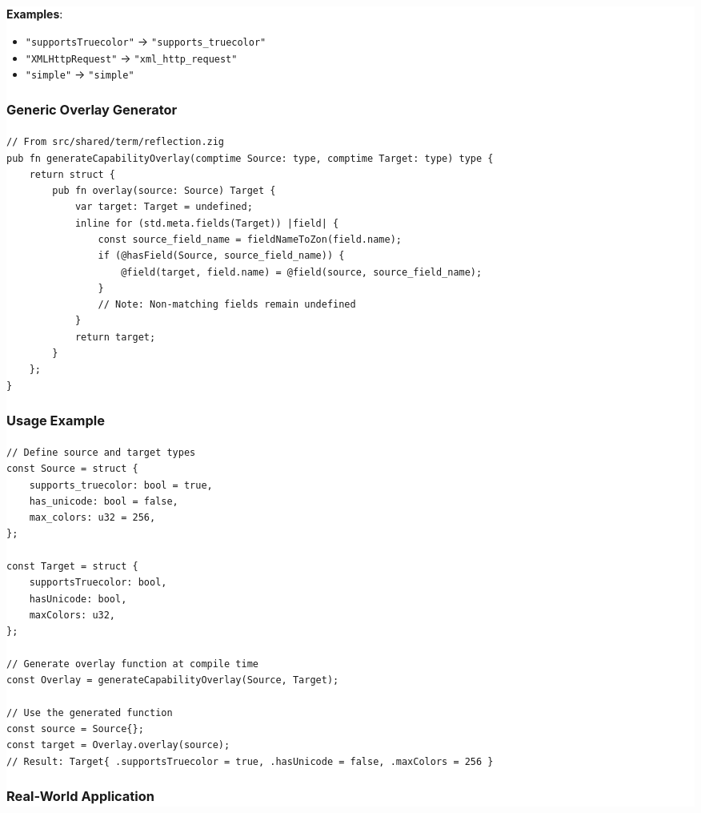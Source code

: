 **Examples**:
- `"supportsTruecolor"` → `"supports_truecolor"`
- `"XMLHttpRequest"` → `"xml_http_request"`
- `"simple"` → `"simple"`

### Generic Overlay Generator

```zig
// From src/shared/term/reflection.zig
pub fn generateCapabilityOverlay(comptime Source: type, comptime Target: type) type {
    return struct {
        pub fn overlay(source: Source) Target {
            var target: Target = undefined;
            inline for (std.meta.fields(Target)) |field| {
                const source_field_name = fieldNameToZon(field.name);
                if (@hasField(Source, source_field_name)) {
                    @field(target, field.name) = @field(source, source_field_name);
                }
                // Note: Non-matching fields remain undefined
            }
            return target;
        }
    };
}
```

### Usage Example

```zig
// Define source and target types
const Source = struct {
    supports_truecolor: bool = true,
    has_unicode: bool = false,
    max_colors: u32 = 256,
};

const Target = struct {
    supportsTruecolor: bool,
    hasUnicode: bool,
    maxColors: u32,
};

// Generate overlay function at compile time
const Overlay = generateCapabilityOverlay(Source, Target);

// Use the generated function
const source = Source{};
const target = Overlay.overlay(source);
// Result: Target{ .supportsTruecolor = true, .hasUnicode = false, .maxColors = 256 }
```

### Real-World Application
